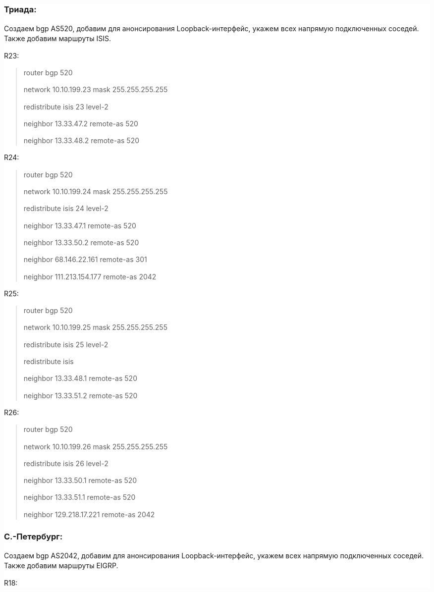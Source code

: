 
<h3>Триада:</h3>

<p>Создаем bgp AS520, добавим для анонсирования Loopback-интерфейс, укажем всех напрямую подключенных соседей. Также добавим маршруты ISIS. </p>


<p>R23: </p>

<blockquote>
<p>router bgp 520 </p>
<p> network 10.10.199.23 mask 255.255.255.255 </p>
<p> redistribute isis 23 level-2 </p>
<p> neighbor 13.33.47.2 remote-as 520 </p>
<p> neighbor 13.33.48.2 remote-as 520 </p>
</blockquote>

<p>R24: </p>

<blockquote>
<p>router bgp 520 </p>
<p> network 10.10.199.24 mask 255.255.255.255 </p>
<p> redistribute isis 24 level-2 </p>
<p> neighbor 13.33.47.1 remote-as 520 </p>
<p> neighbor 13.33.50.2 remote-as 520 </p>
<p> neighbor 68.146.22.161 remote-as 301 </p>
<p> neighbor 111.213.154.177 remote-as 2042 </p>
</blockquote>

<p>R25:

<blockquote>
<p>router bgp 520 </p>
<p> network 10.10.199.25 mask 255.255.255.255 </p>
<p> redistribute isis 25 level-2 </p>
<p> redistribute isis </p>
<p> neighbor 13.33.48.1 remote-as 520 </p>
<p> neighbor 13.33.51.2 remote-as 520 </p>
</blockquote>

<p>R26: </p>

<blockquote>
<p>router bgp 520 </p>
<p> network 10.10.199.26 mask 255.255.255.255 </p>
<p> redistribute isis 26 level-2 </p>
<p> neighbor 13.33.50.1 remote-as 520 </p>
<p> neighbor 13.33.51.1 remote-as 520 </p>
<p> neighbor 129.218.17.221 remote-as 2042 </p>
</blockquote>

<h3>С.-Петербург:</h3>

<p>Создаем bgp AS2042, добавим для анонсирования Loopback-интерфейс, укажем всех напрямую подключенных соседей. Также добавим маршруты EIGRP. </p>

<p>R18: </p>
